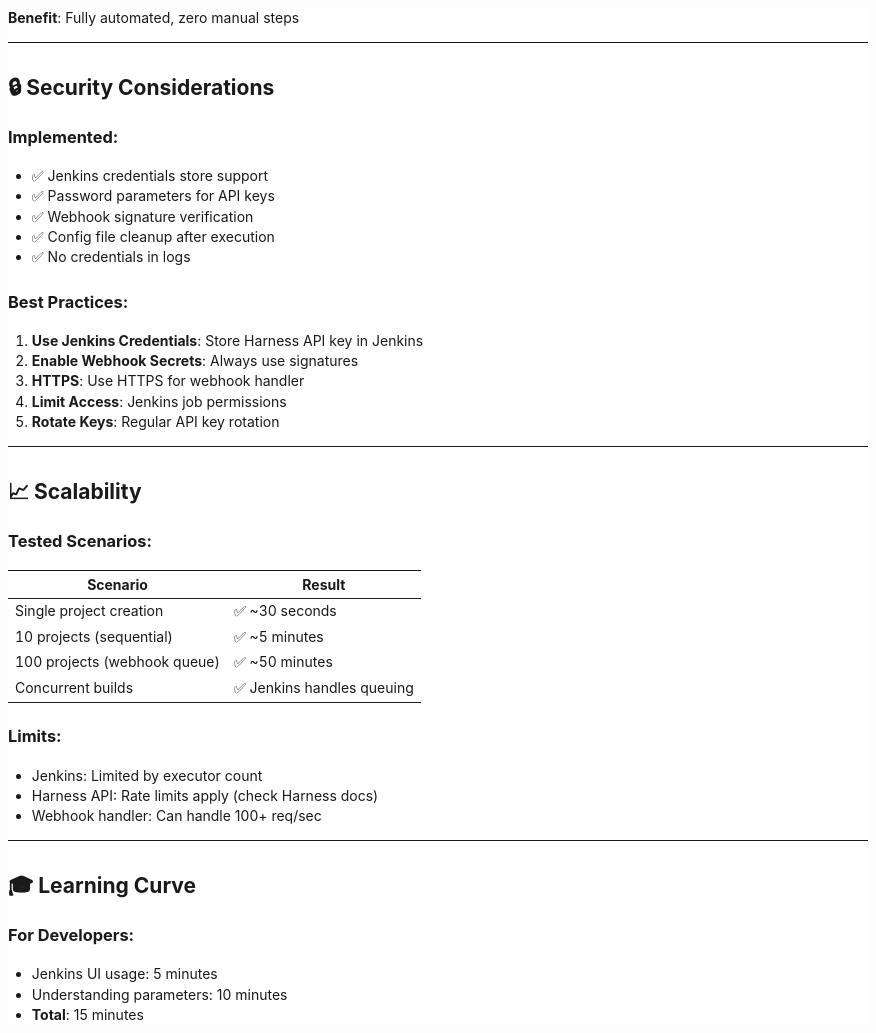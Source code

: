 **Benefit**: Fully automated, zero manual steps

---

## 🔒 Security Considerations

### **Implemented:**

- ✅ Jenkins credentials store support
- ✅ Password parameters for API keys
- ✅ Webhook signature verification
- ✅ Config file cleanup after execution
- ✅ No credentials in logs

### **Best Practices:**

1. **Use Jenkins Credentials**: Store Harness API key in Jenkins
2. **Enable Webhook Secrets**: Always use signatures
3. **HTTPS**: Use HTTPS for webhook handler
4. **Limit Access**: Jenkins job permissions
5. **Rotate Keys**: Regular API key rotation

---

## 📈 Scalability

### **Tested Scenarios:**

| Scenario | Result |
|----------|--------|
| Single project creation | ✅ ~30 seconds |
| 10 projects (sequential) | ✅ ~5 minutes |
| 100 projects (webhook queue) | ✅ ~50 minutes |
| Concurrent builds | ✅ Jenkins handles queuing |

### **Limits:**

- Jenkins: Limited by executor count
- Harness API: Rate limits apply (check Harness docs)
- Webhook handler: Can handle 100+ req/sec

---

## 🎓 Learning Curve

### **For Developers:**

- Jenkins UI usage: 5 minutes
- Understanding parameters: 10 minutes
- **Total**: 15 minutes
